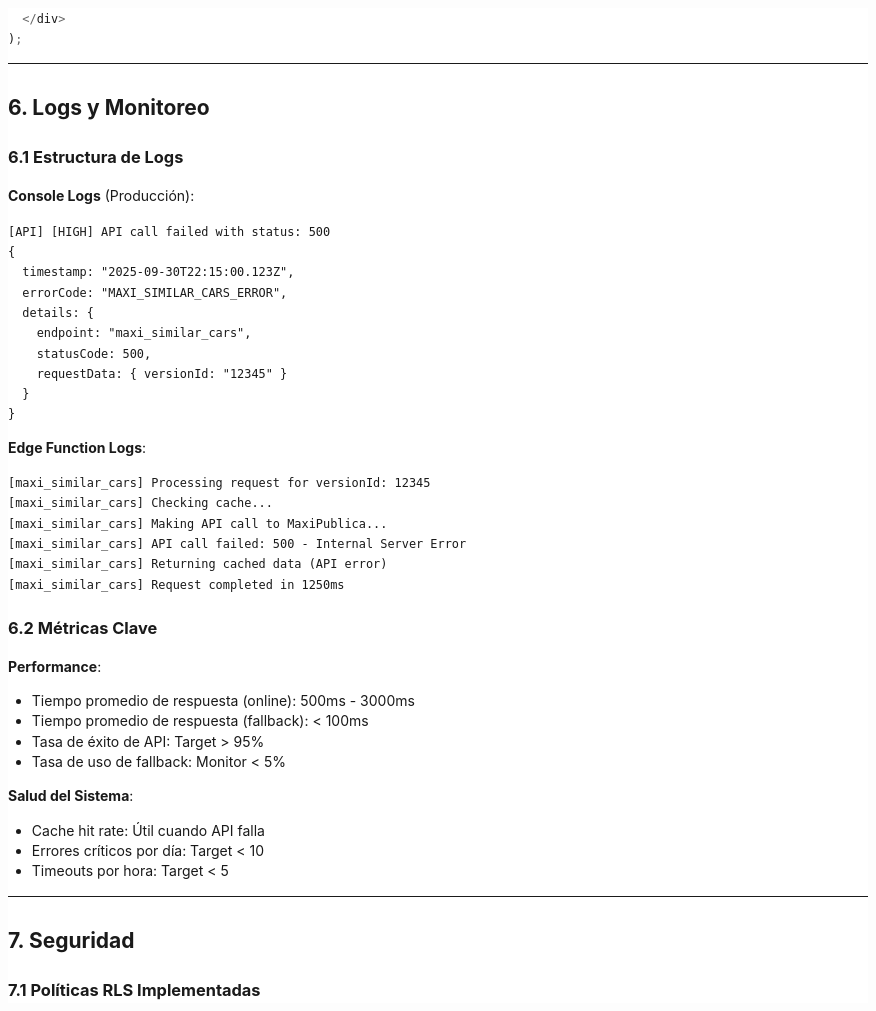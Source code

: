 ```typescript
  </div>
);
```

---

## 6. Logs y Monitoreo

### 6.1 Estructura de Logs

**Console Logs** (Producción):
```
[API] [HIGH] API call failed with status: 500
{
  timestamp: "2025-09-30T22:15:00.123Z",
  errorCode: "MAXI_SIMILAR_CARS_ERROR",
  details: {
    endpoint: "maxi_similar_cars",
    statusCode: 500,
    requestData: { versionId: "12345" }
  }
}
```

**Edge Function Logs**:
```
[maxi_similar_cars] Processing request for versionId: 12345
[maxi_similar_cars] Checking cache...
[maxi_similar_cars] Making API call to MaxiPublica...
[maxi_similar_cars] API call failed: 500 - Internal Server Error
[maxi_similar_cars] Returning cached data (API error)
[maxi_similar_cars] Request completed in 1250ms
```

### 6.2 Métricas Clave

**Performance**:
- Tiempo promedio de respuesta (online): 500ms - 3000ms
- Tiempo promedio de respuesta (fallback): < 100ms
- Tasa de éxito de API: Target > 95%
- Tasa de uso de fallback: Monitor < 5%

**Salud del Sistema**:
- Cache hit rate: Útil cuando API falla
- Errores críticos por día: Target < 10
- Timeouts por hora: Target < 5

---

## 7. Seguridad

### 7.1 Políticas RLS Implementadas
